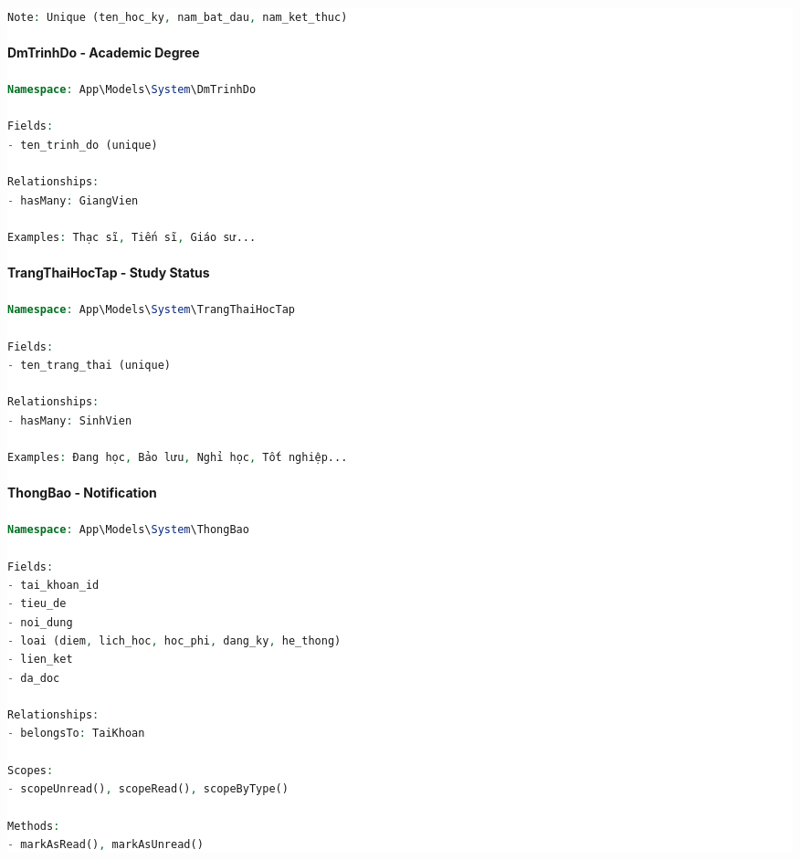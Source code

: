 ```php
Note: Unique (ten_hoc_ky, nam_bat_dau, nam_ket_thuc)
```

#### **DmTrinhDo** - Academic Degree

```php
Namespace: App\Models\System\DmTrinhDo

Fields:
- ten_trinh_do (unique)

Relationships:
- hasMany: GiangVien

Examples: Thạc sĩ, Tiến sĩ, Giáo sư...
```

#### **TrangThaiHocTap** - Study Status

```php
Namespace: App\Models\System\TrangThaiHocTap

Fields:
- ten_trang_thai (unique)

Relationships:
- hasMany: SinhVien

Examples: Đang học, Bảo lưu, Nghỉ học, Tốt nghiệp...
```

#### **ThongBao** - Notification

```php
Namespace: App\Models\System\ThongBao

Fields:
- tai_khoan_id
- tieu_de
- noi_dung
- loai (diem, lich_hoc, hoc_phi, dang_ky, he_thong)
- lien_ket
- da_doc

Relationships:
- belongsTo: TaiKhoan

Scopes:
- scopeUnread(), scopeRead(), scopeByType()

Methods:
- markAsRead(), markAsUnread()
```
